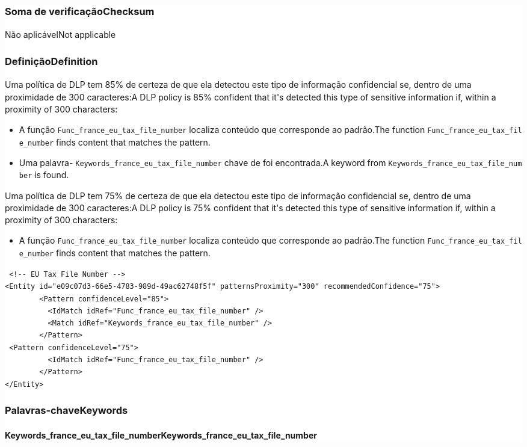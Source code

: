 ### <a name="checksum"></a><span data-ttu-id="0d1be-358">Soma de verificação</span><span class="sxs-lookup"><span data-stu-id="0d1be-358">Checksum</span></span>

<span data-ttu-id="0d1be-359">Não aplicável</span><span class="sxs-lookup"><span data-stu-id="0d1be-359">Not applicable</span></span>
  
### <a name="definition"></a><span data-ttu-id="0d1be-360">Definição</span><span class="sxs-lookup"><span data-stu-id="0d1be-360">Definition</span></span>

<span data-ttu-id="0d1be-361">Uma política de DLP tem 85% de certeza de que ela detectou este tipo de informação confidencial se, dentro de uma proximidade de 300 caracteres:</span><span class="sxs-lookup"><span data-stu-id="0d1be-361">A DLP policy is 85% confident that it's detected this type of sensitive information if, within a proximity of 300 characters:</span></span>
  
- <span data-ttu-id="0d1be-362">A função `Func_france_eu_tax_file_number` localiza conteúdo que corresponde ao padrão.</span><span class="sxs-lookup"><span data-stu-id="0d1be-362">The function  `Func_france_eu_tax_file_number` finds content that matches the pattern.</span></span> 
    
- <span data-ttu-id="0d1be-363">Uma palavra- `Keywords_france_eu_tax_file_number` chave de foi encontrada.</span><span class="sxs-lookup"><span data-stu-id="0d1be-363">A keyword from  `Keywords_france_eu_tax_file_number` is found.</span></span> 
    
<span data-ttu-id="0d1be-364">Uma política de DLP tem 75% de certeza de que ela detectou este tipo de informação confidencial se, dentro de uma proximidade de 300 caracteres:</span><span class="sxs-lookup"><span data-stu-id="0d1be-364">A DLP policy is 75% confident that it's detected this type of sensitive information if, within a proximity of 300 characters:</span></span>
  
- <span data-ttu-id="0d1be-365">A função `Func_france_eu_tax_file_number` localiza conteúdo que corresponde ao padrão.</span><span class="sxs-lookup"><span data-stu-id="0d1be-365">The function  `Func_france_eu_tax_file_number` finds content that matches the pattern.</span></span> 
    
```
 <!-- EU Tax File Number -->
<Entity id="e09c07d3-66e5-4783-989d-49ac62748f5f" patternsProximity="300" recommendedConfidence="75">
        <Pattern confidenceLevel="85">
          <IdMatch idRef="Func_france_eu_tax_file_number" />
          <Match idRef="Keywords_france_eu_tax_file_number" />
        </Pattern>
 <Pattern confidenceLevel="75">
          <IdMatch idRef="Func_france_eu_tax_file_number" />
        </Pattern>
</Entity>
```

### <a name="keywords"></a><span data-ttu-id="0d1be-366">Palavras-chave</span><span class="sxs-lookup"><span data-stu-id="0d1be-366">Keywords</span></span>

#### <a name="keywordsfranceeutaxfilenumber"></a><span data-ttu-id="0d1be-367">Keywords_france_eu_tax_file_number</span><span class="sxs-lookup"><span data-stu-id="0d1be-367">Keywords_france_eu_tax_file_number</span></span>

